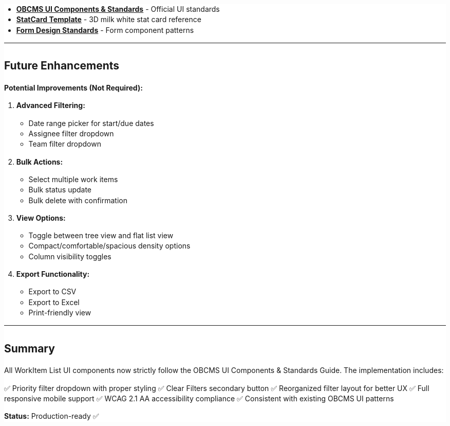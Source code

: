 - **[OBCMS UI Components & Standards](../../ui/OBCMS_UI_COMPONENTS_STANDARDS.md)** - Official UI standards
- **[StatCard Template](STATCARD_TEMPLATE.md)** - 3D milk white stat card reference
- **[Form Design Standards](../mana/form_design_standards.md)** - Form component patterns

---

## Future Enhancements

**Potential Improvements (Not Required):**

1. **Advanced Filtering:**
   - Date range picker for start/due dates
   - Assignee filter dropdown
   - Team filter dropdown

2. **Bulk Actions:**
   - Select multiple work items
   - Bulk status update
   - Bulk delete with confirmation

3. **View Options:**
   - Toggle between tree view and flat list view
   - Compact/comfortable/spacious density options
   - Column visibility toggles

4. **Export Functionality:**
   - Export to CSV
   - Export to Excel
   - Print-friendly view

---

## Summary

All WorkItem List UI components now strictly follow the OBCMS UI Components & Standards Guide. The implementation includes:

✅ Priority filter dropdown with proper styling
✅ Clear Filters secondary button
✅ Reorganized filter layout for better UX
✅ Full responsive mobile support
✅ WCAG 2.1 AA accessibility compliance
✅ Consistent with existing OBCMS UI patterns

**Status:** Production-ready ✅
